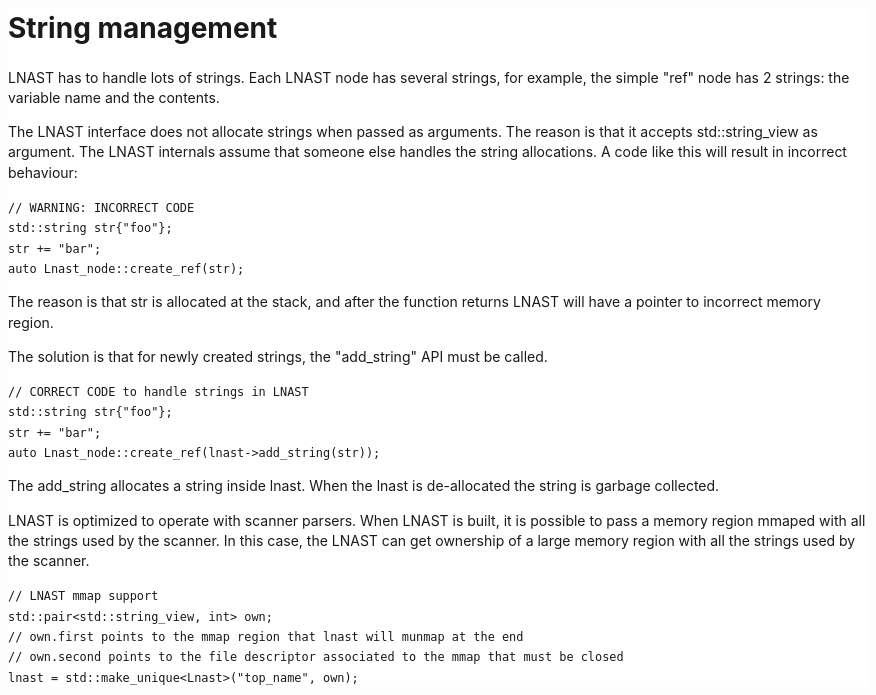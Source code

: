 # String management

LNAST has to handle lots of strings. Each LNAST node has several strings, for
example, the simple "ref" node has 2 strings: the variable name and the
contents.


The LNAST interface does not allocate strings when passed as arguments. The reason
is that it accepts std::string_view as argument. The LNAST internals assume that someone
else handles the string allocations. A code like this will result in incorrect behaviour:

```
// WARNING: INCORRECT CODE
std::string str{"foo"};
str += "bar";
auto Lnast_node::create_ref(str);
```

The reason is that str is allocated at the stack, and after the function
returns LNAST will have a pointer to incorrect memory region.

The solution is that for newly created strings, the "add_string" API must be called.

```
// CORRECT CODE to handle strings in LNAST
std::string str{"foo"};
str += "bar";
auto Lnast_node::create_ref(lnast->add_string(str));
```

The add_string allocates a string inside lnast. When the lnast is de-allocated
the string is garbage collected.

LNAST is optimized to operate with scanner parsers. When LNAST is built, it is possible to 
pass a memory region mmaped with all the strings used by the scanner. In this case, the 
LNAST can get ownership of a large memory region with all the strings used by the scanner.

```
// LNAST mmap support
std::pair<std::string_view, int> own;
// own.first points to the mmap region that lnast will munmap at the end
// own.second points to the file descriptor associated to the mmap that must be closed
lnast = std::make_unique<Lnast>("top_name", own);
```

